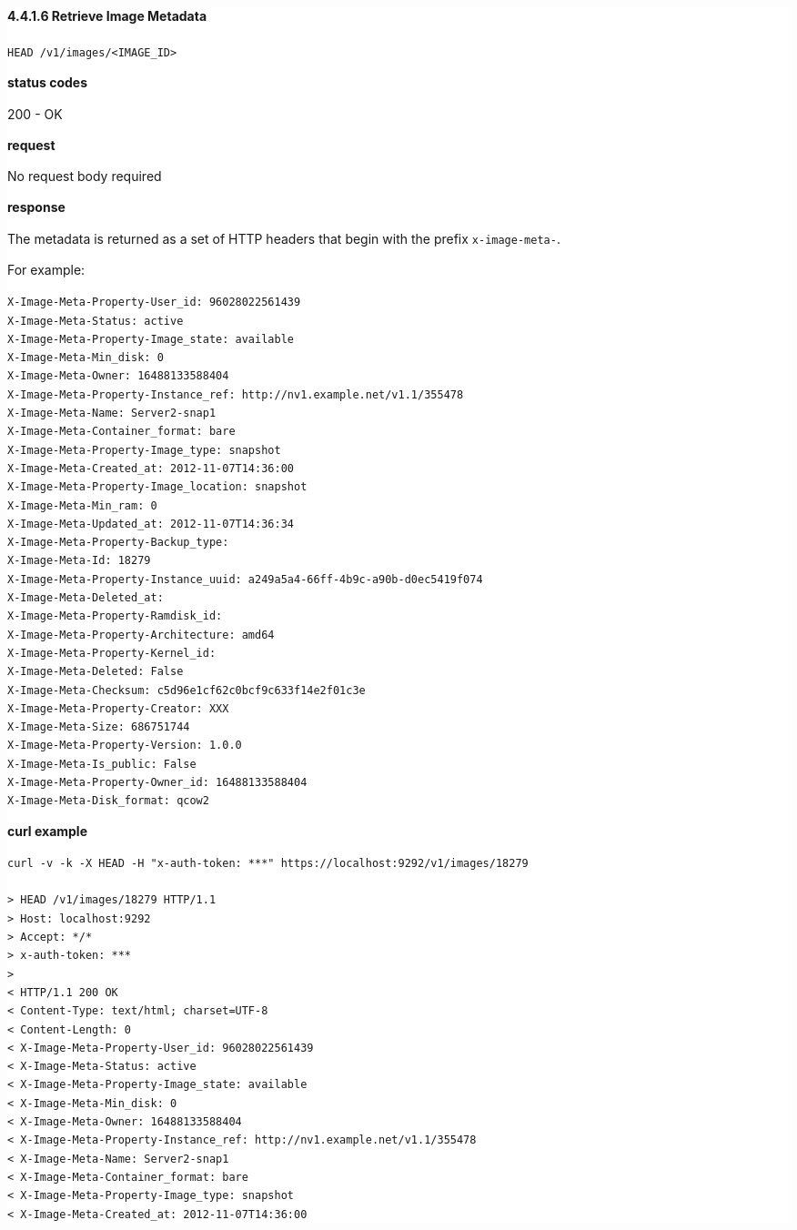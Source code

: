 #### 4.4.1.6 Retrieve Image Metadata

    HEAD /v1/images/<IMAGE_ID>

**status codes**

200 - OK

**request**

No request body required

**response**

The metadata is returned as a set of HTTP headers that begin with the prefix `x-image-meta-`.

For example:

    X-Image-Meta-Property-User_id: 96028022561439
    X-Image-Meta-Status: active
    X-Image-Meta-Property-Image_state: available
    X-Image-Meta-Min_disk: 0
    X-Image-Meta-Owner: 16488133588404
    X-Image-Meta-Property-Instance_ref: http://nv1.example.net/v1.1/355478
    X-Image-Meta-Name: Server2-snap1
    X-Image-Meta-Container_format: bare
    X-Image-Meta-Property-Image_type: snapshot
    X-Image-Meta-Created_at: 2012-11-07T14:36:00
    X-Image-Meta-Property-Image_location: snapshot
    X-Image-Meta-Min_ram: 0
    X-Image-Meta-Updated_at: 2012-11-07T14:36:34
    X-Image-Meta-Property-Backup_type:
    X-Image-Meta-Id: 18279
    X-Image-Meta-Property-Instance_uuid: a249a5a4-66ff-4b9c-a90b-d0ec5419f074
    X-Image-Meta-Deleted_at:
    X-Image-Meta-Property-Ramdisk_id:
    X-Image-Meta-Property-Architecture: amd64
    X-Image-Meta-Property-Kernel_id:
    X-Image-Meta-Deleted: False
    X-Image-Meta-Checksum: c5d96e1cf62c0bcf9c633f14e2f01c3e
    X-Image-Meta-Property-Creator: XXX
    X-Image-Meta-Size: 686751744
    X-Image-Meta-Property-Version: 1.0.0
    X-Image-Meta-Is_public: False
    X-Image-Meta-Property-Owner_id: 16488133588404
    X-Image-Meta-Disk_format: qcow2

**curl example**

    curl -v -k -X HEAD -H "x-auth-token: ***" https://localhost:9292/v1/images/18279

    > HEAD /v1/images/18279 HTTP/1.1
    > Host: localhost:9292
    > Accept: */*
    > x-auth-token: ***
    >
    < HTTP/1.1 200 OK
    < Content-Type: text/html; charset=UTF-8
    < Content-Length: 0
    < X-Image-Meta-Property-User_id: 96028022561439
    < X-Image-Meta-Status: active
    < X-Image-Meta-Property-Image_state: available
    < X-Image-Meta-Min_disk: 0
    < X-Image-Meta-Owner: 16488133588404
    < X-Image-Meta-Property-Instance_ref: http://nv1.example.net/v1.1/355478
    < X-Image-Meta-Name: Server2-snap1
    < X-Image-Meta-Container_format: bare
    < X-Image-Meta-Property-Image_type: snapshot
    < X-Image-Meta-Created_at: 2012-11-07T14:36:00